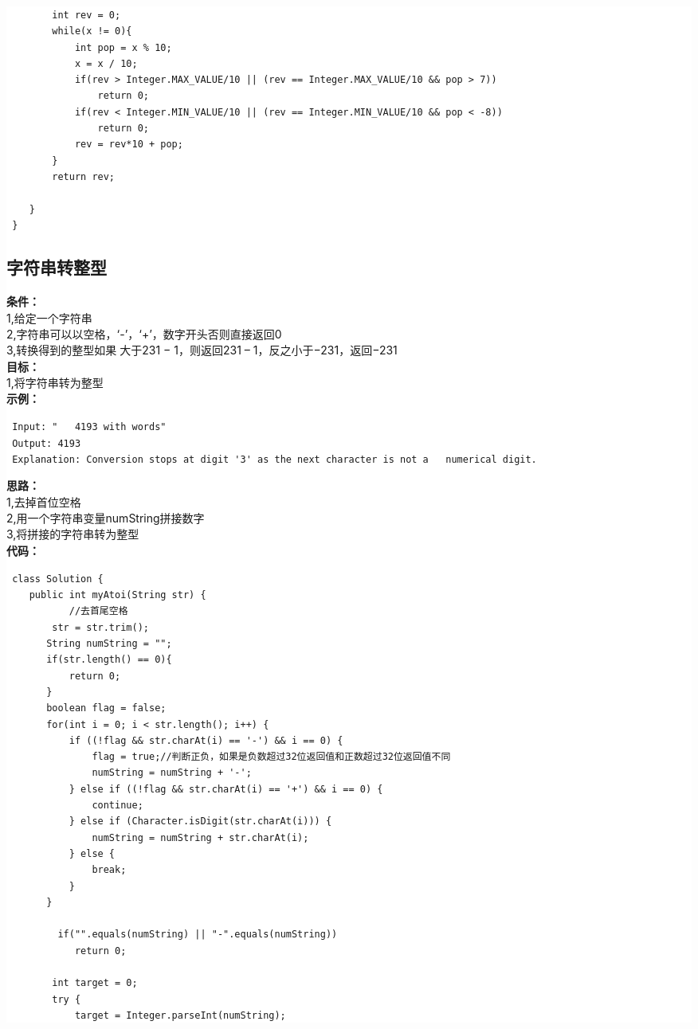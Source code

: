 ```
        int rev = 0;
        while(x != 0){
            int pop = x % 10;
            x = x / 10;       
            if(rev > Integer.MAX_VALUE/10 || (rev == Integer.MAX_VALUE/10 && pop > 7))
                return 0;
            if(rev < Integer.MIN_VALUE/10 || (rev == Integer.MIN_VALUE/10 && pop < -8))
                return 0;
            rev = rev*10 + pop;
        }
        return rev;

    }
 }
```
## 字符串转整型  
**条件：**  
1,给定一个字符串  
2,字符串可以以空格，‘-’，‘+’，数字开头否则直接返回0  
3,转换得到的整型如果 大于231 − 1，则返回231 – 1，反之小于−231，返回−231  
**目标：**    
1,将字符串转为整型  
**示例：**  
```
 Input: "   4193 with words"
 Output: 4193
 Explanation: Conversion stops at digit '3' as the next character is not a   numerical digit.
```
**思路：**  
1,去掉首位空格  
2,用一个字符串变量numString拼接数字  
3,将拼接的字符串转为整型  
**代码：**  
```
 class Solution {
    public int myAtoi(String str) {
           //去首尾空格
        str = str.trim();
       String numString = "";
       if(str.length() == 0){
           return 0;
       }
       boolean flag = false;
       for(int i = 0; i < str.length(); i++) {
           if ((!flag && str.charAt(i) == '-') && i == 0) {
               flag = true;//判断正负，如果是负数超过32位返回值和正数超过32位返回值不同
               numString = numString + '-';
           } else if ((!flag && str.charAt(i) == '+') && i == 0) {
               continue;
           } else if (Character.isDigit(str.charAt(i))) {
               numString = numString + str.charAt(i);
           } else {
               break;
           }
       }

         if("".equals(numString) || "-".equals(numString))
            return 0;

        int target = 0;
        try {
            target = Integer.parseInt(numString);
```